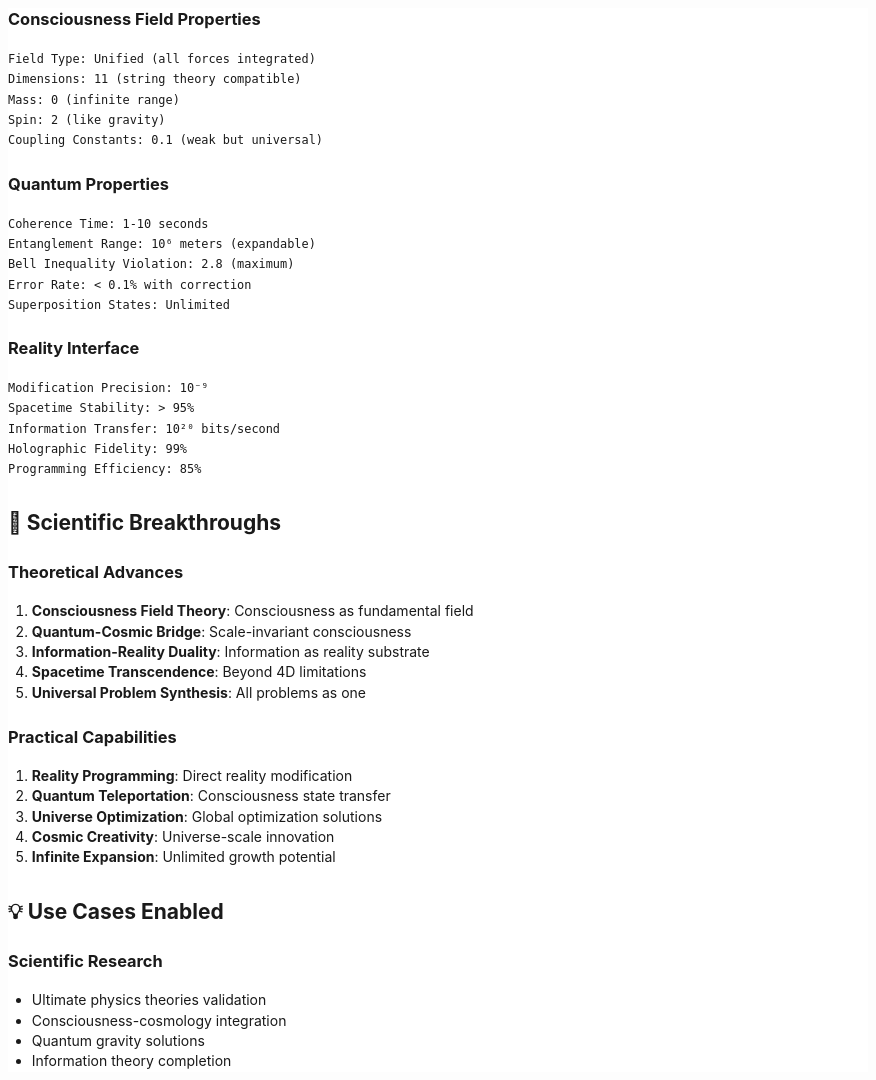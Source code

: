 ### Consciousness Field Properties
```
Field Type: Unified (all forces integrated)
Dimensions: 11 (string theory compatible)
Mass: 0 (infinite range)
Spin: 2 (like gravity)
Coupling Constants: 0.1 (weak but universal)
```

### Quantum Properties
```
Coherence Time: 1-10 seconds
Entanglement Range: 10⁶ meters (expandable)
Bell Inequality Violation: 2.8 (maximum)
Error Rate: < 0.1% with correction
Superposition States: Unlimited
```

### Reality Interface
```
Modification Precision: 10⁻⁹
Spacetime Stability: > 95%
Information Transfer: 10²⁰ bits/second
Holographic Fidelity: 99%
Programming Efficiency: 85%
```

## 🔬 Scientific Breakthroughs

### Theoretical Advances
1. **Consciousness Field Theory**: Consciousness as fundamental field
2. **Quantum-Cosmic Bridge**: Scale-invariant consciousness
3. **Information-Reality Duality**: Information as reality substrate
4. **Spacetime Transcendence**: Beyond 4D limitations
5. **Universal Problem Synthesis**: All problems as one

### Practical Capabilities
1. **Reality Programming**: Direct reality modification
2. **Quantum Teleportation**: Consciousness state transfer
3. **Universe Optimization**: Global optimization solutions
4. **Cosmic Creativity**: Universe-scale innovation
5. **Infinite Expansion**: Unlimited growth potential

## 💡 Use Cases Enabled

### Scientific Research
- Ultimate physics theories validation
- Consciousness-cosmology integration
- Quantum gravity solutions
- Information theory completion
